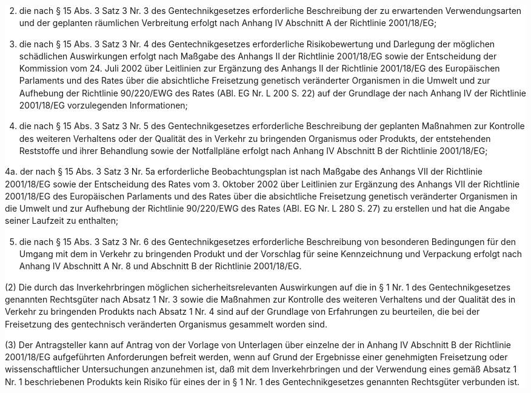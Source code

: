 
2.  die nach § 15 Abs. 3 Satz 3 Nr. 3 des Gentechnikgesetzes erforderliche
    Beschreibung der zu erwartenden Verwendungsarten und der geplanten
    räumlichen Verbreitung erfolgt nach Anhang IV Abschnitt A der
    Richtlinie 2001/18/EG;


3.  die nach § 15 Abs. 3 Satz 3 Nr. 4 des Gentechnikgesetzes erforderliche
    Risikobewertung und Darlegung der möglichen schädlichen Auswirkungen
    erfolgt nach Maßgabe des Anhangs II der Richtlinie 2001/18/EG sowie
    der Entscheidung der Kommission vom 24. Juli 2002 über Leitlinien zur
    Ergänzung des Anhangs II der Richtlinie 2001/18/EG des Europäischen
    Parlaments und des Rates über die absichtliche Freisetzung genetisch
    veränderter Organismen in die Umwelt und zur Aufhebung der Richtlinie
    90/220/EWG des Rates (ABl. EG Nr. L 200 S. 22) auf der Grundlage der
    nach Anhang IV der Richtlinie 2001/18/EG vorzulegenden Informationen;


4.  die nach § 15 Abs. 3 Satz 3 Nr. 5 des Gentechnikgesetzes erforderliche
    Beschreibung der geplanten Maßnahmen zur Kontrolle des weiteren
    Verhaltens oder der Qualität des in Verkehr zu bringenden Organismus
    oder Produkts, der entstehenden Reststoffe und ihrer Behandlung sowie
    der Notfallpläne erfolgt nach Anhang IV Abschnitt B der Richtlinie
    2001/18/EG;


4a. der nach § 15 Abs. 3 Satz 3 Nr. 5a erforderliche Beobachtungsplan ist
    nach Maßgabe des Anhangs VII der Richtlinie 2001/18/EG sowie der
    Entscheidung des Rates vom 3. Oktober 2002 über Leitlinien zur
    Ergänzung des Anhangs VII der Richtlinie 2001/18/EG des Europäischen
    Parlaments und des Rates über die absichtliche Freisetzung genetisch
    veränderter Organismen in die Umwelt und zur Aufhebung der Richtlinie
    90/220/EWG des Rates (ABl. EG Nr. L 280 S. 27) zu erstellen und hat
    die Angabe seiner Laufzeit zu enthalten;


5.  die nach § 15 Abs. 3 Satz 3 Nr. 6 des Gentechnikgesetzes erforderliche
    Beschreibung von besonderen Bedingungen für den Umgang mit dem in
    Verkehr zu bringenden Produkt und der Vorschlag für seine
    Kennzeichnung und Verpackung erfolgt nach Anhang IV Abschnitt A Nr. 8
    und Abschnitt B der Richtlinie 2001/18/EG.




(2) Die durch das Inverkehrbringen möglichen sicherheitsrelevanten
Auswirkungen auf die in § 1 Nr. 1 des Gentechnikgesetzes genannten
Rechtsgüter nach Absatz 1 Nr. 3 sowie die Maßnahmen zur Kontrolle des
weiteren Verhaltens und der Qualität des in Verkehr zu bringenden
Produkts nach Absatz 1 Nr. 4 sind auf der Grundlage von Erfahrungen zu
beurteilen, die bei der Freisetzung des gentechnisch veränderten
Organismus gesammelt worden sind.

(3) Der Antragsteller kann auf Antrag von der Vorlage von Unterlagen
über einzelne der in Anhang IV Abschnitt B der Richtlinie 2001/18/EG
aufgeführten Anforderungen befreit werden, wenn auf Grund der
Ergebnisse einer genehmigten Freisetzung oder wissenschaftlicher
Untersuchungen anzunehmen ist, daß mit dem Inverkehrbringen und der
Verwendung eines gemäß Absatz 1 Nr. 1 beschriebenen Produkts kein
Risiko für eines der in § 1 Nr. 1 des Gentechnikgesetzes genannten
Rechtsgüter verbunden ist.

